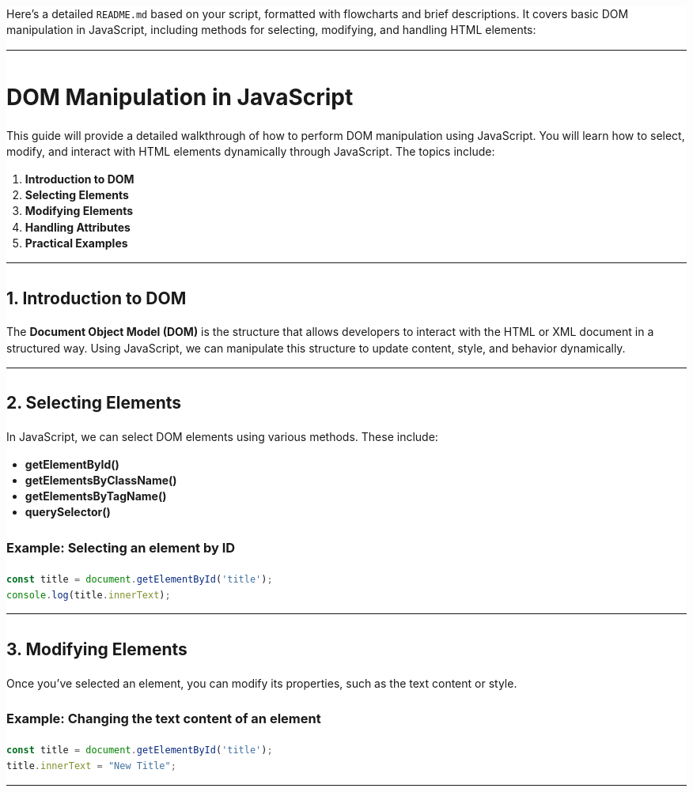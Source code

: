 Here’s a detailed `README.md` based on your script, formatted with flowcharts and brief descriptions. It covers basic DOM manipulation in JavaScript, including methods for selecting, modifying, and handling HTML elements:

---

# DOM Manipulation in JavaScript

This guide will provide a detailed walkthrough of how to perform DOM manipulation using JavaScript. You will learn how to select, modify, and interact with HTML elements dynamically through JavaScript. The topics include:

1. **Introduction to DOM**  
2. **Selecting Elements**  
3. **Modifying Elements**  
4. **Handling Attributes**  
5. **Practical Examples**

---

## 1. Introduction to DOM

The **Document Object Model (DOM)** is the structure that allows developers to interact with the HTML or XML document in a structured way. Using JavaScript, we can manipulate this structure to update content, style, and behavior dynamically.

---

## 2. Selecting Elements

In JavaScript, we can select DOM elements using various methods. These include:

- **getElementById()**  
- **getElementsByClassName()**  
- **getElementsByTagName()**  
- **querySelector()**

### Example: Selecting an element by ID
```javascript
const title = document.getElementById('title');
console.log(title.innerText);
```

---

## 3. Modifying Elements

Once you’ve selected an element, you can modify its properties, such as the text content or style.

### Example: Changing the text content of an element
```javascript
const title = document.getElementById('title');
title.innerText = "New Title";
```

---